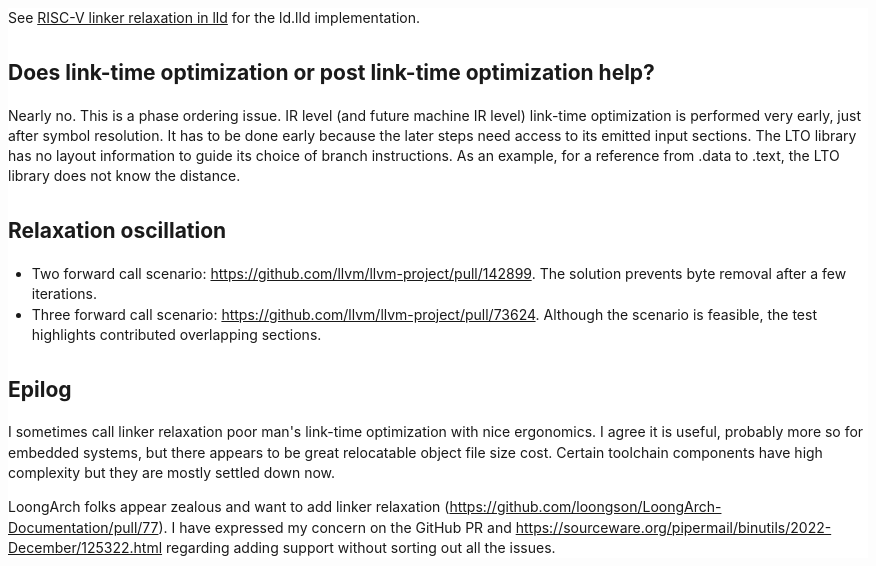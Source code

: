 See [RISC-V linker relaxation in lld](/blog/2022-07-10-riscv-linker-relaxation-in-lld) for the ld.lld implementation.

## Does link-time optimization or post link-time optimization help?

Nearly no. This is a phase ordering issue. IR level (and future machine IR level) link-time optimization is performed very early, just after symbol resolution.
It has to be done early because the later steps need access to its emitted input sections.
The LTO library has no layout information to guide its choice of branch instructions.
As an example, for a reference from .data to .text, the LTO library does not know the distance.

## Relaxation oscillation

* Two forward call scenario: <https://github.com/llvm/llvm-project/pull/142899>. The solution prevents byte removal after a few iterations.
* Three forward call scenario: <https://github.com/llvm/llvm-project/pull/73624>. Although the scenario is feasible, the test highlights contributed overlapping sections.

## Epilog

I sometimes call linker relaxation poor man's link-time optimization with nice ergonomics.
I agree it is useful, probably more so for embedded systems, but there appears to be great relocatable object file size cost.
Certain toolchain components have high complexity but they are mostly settled down now.

LoongArch folks appear zealous and want to add linker relaxation (https://github.com/loongson/LoongArch-Documentation/pull/77).
I have expressed my concern on the GitHub PR and <https://sourceware.org/pipermail/binutils/2022-December/125322.html> regarding adding support without sorting out all the issues.
